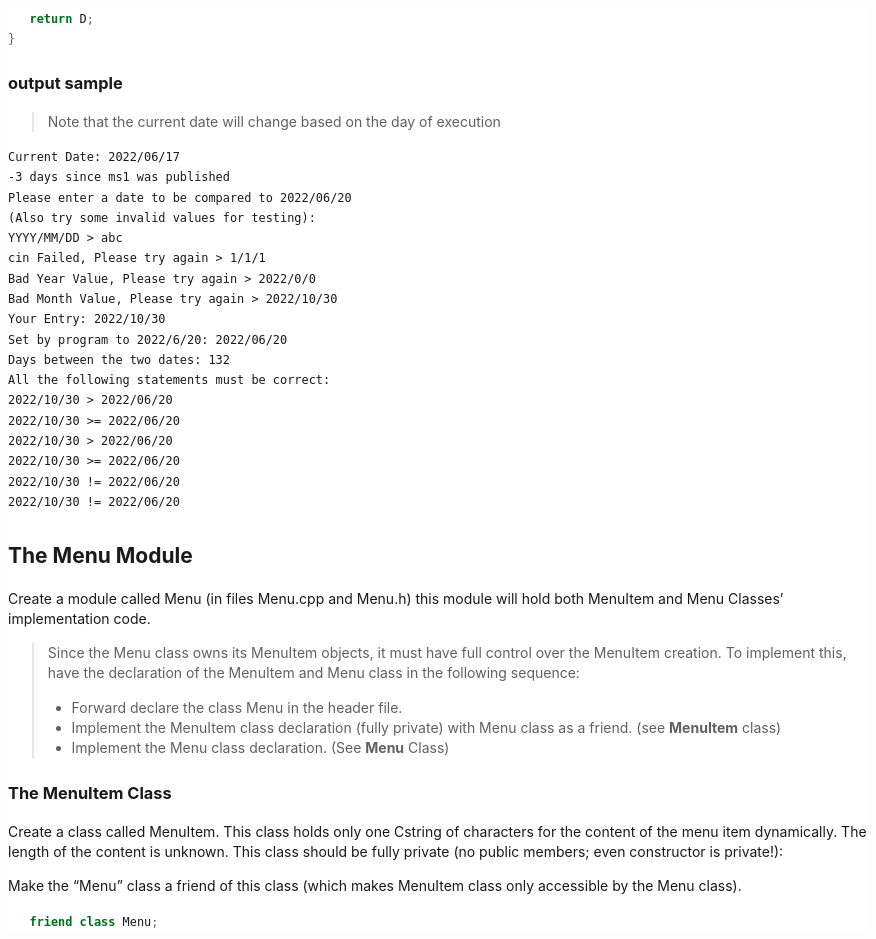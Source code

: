 ```C++
   return D;
}

```

### output sample

> Note that the current date will change based on the day of execution

```Text
Current Date: 2022/06/17
-3 days since ms1 was published
Please enter a date to be compared to 2022/06/20
(Also try some invalid values for testing):
YYYY/MM/DD > abc
cin Failed, Please try again > 1/1/1
Bad Year Value, Please try again > 2022/0/0
Bad Month Value, Please try again > 2022/10/30
Your Entry: 2022/10/30
Set by program to 2022/6/20: 2022/06/20
Days between the two dates: 132
All the following statements must be correct:
2022/10/30 > 2022/06/20
2022/10/30 >= 2022/06/20
2022/10/30 > 2022/06/20
2022/10/30 >= 2022/06/20
2022/10/30 != 2022/06/20
2022/10/30 != 2022/06/20

```


## The Menu Module

Create a module called Menu (in files Menu.cpp and Menu.h) this module will hold both MenuItem and Menu Classes’ implementation code. 

> Since the Menu class owns its MenuItem objects, it must have full control over the MenuItem creation. To implement this, have the declaration of the MenuItem and Menu class in the following sequence:
> - Forward declare the class Menu in the header file.
> - Implement the MenuItem class declaration (fully private) with Menu class as a friend. (see **MenuItem** class)
> - Implement the Menu class declaration.  (See **Menu** Class)

### The MenuItem Class
Create a class called MenuItem. This class holds only one Cstring of characters for the content of the menu item dynamically. The length of the content is unknown.
This class should be fully private (no public members; even constructor is private!):

Make the “Menu” class a friend of this class (which makes MenuItem class only accessible by the Menu class).
```C++
   friend class Menu;
```
